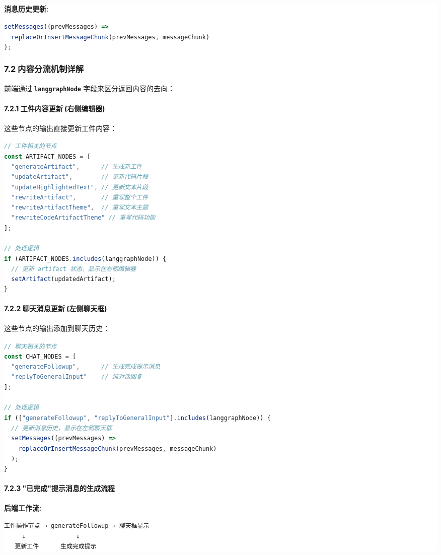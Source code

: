 **消息历史更新**:
```typescript
setMessages((prevMessages) =>
  replaceOrInsertMessageChunk(prevMessages, messageChunk)
);
```

### 7.2 内容分流机制详解

前端通过 **`langgraphNode`** 字段来区分返回内容的去向：

#### 7.2.1 工件内容更新 (右侧编辑器)
这些节点的输出直接更新工件内容：
```typescript
// 工件相关的节点
const ARTIFACT_NODES = [
  "generateArtifact",      // 生成新工件
  "updateArtifact",        // 更新代码片段
  "updateHighlightedText", // 更新文本片段
  "rewriteArtifact",       // 重写整个工件
  "rewriteArtifactTheme",  // 重写文本主题
  "rewriteCodeArtifactTheme" // 重写代码功能
];

// 处理逻辑
if (ARTIFACT_NODES.includes(langgraphNode)) {
  // 更新 artifact 状态，显示在右侧编辑器
  setArtifact(updatedArtifact);
}
```

#### 7.2.2 聊天消息更新 (左侧聊天框)
这些节点的输出添加到聊天历史：
```typescript
// 聊天相关的节点
const CHAT_NODES = [
  "generateFollowup",      // 生成完成提示消息
  "replyToGeneralInput"    // 纯对话回复
];

// 处理逻辑  
if (["generateFollowup", "replyToGeneralInput"].includes(langgraphNode)) {
  // 更新消息历史，显示在左侧聊天框
  setMessages((prevMessages) =>
    replaceOrInsertMessageChunk(prevMessages, messageChunk)
  );
}
```

#### 7.2.3 "已完成"提示消息的生成流程

**后端工作流**:
```
工件操作节点 → generateFollowup → 聊天框显示
     ↓              ↓
   更新工件      生成完成提示
```
